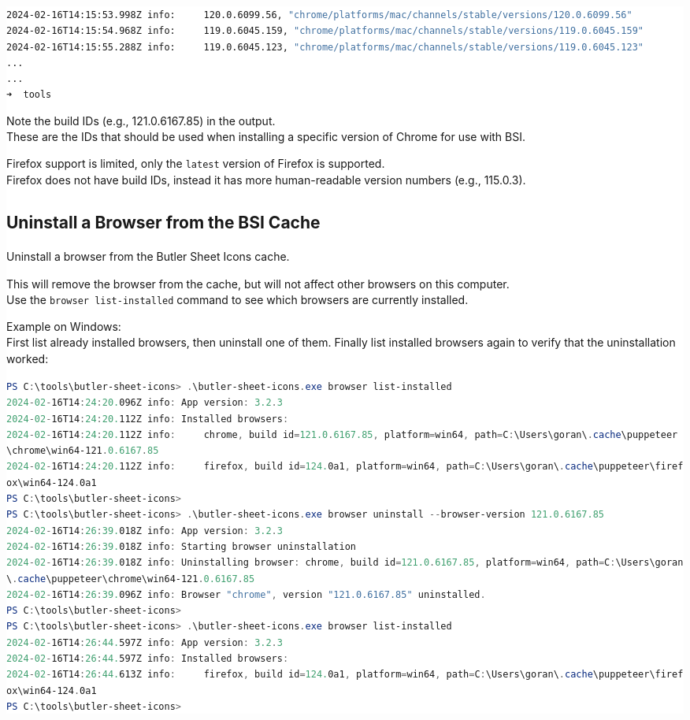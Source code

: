 ```bash
2024-02-16T14:15:53.998Z info:     120.0.6099.56, "chrome/platforms/mac/channels/stable/versions/120.0.6099.56"
2024-02-16T14:15:54.968Z info:     119.0.6045.159, "chrome/platforms/mac/channels/stable/versions/119.0.6045.159"
2024-02-16T14:15:55.288Z info:     119.0.6045.123, "chrome/platforms/mac/channels/stable/versions/119.0.6045.123"
...
...
➜  tools
```

Note the build IDs (e.g., 121.0.6167.85) in the output.  
These are the IDs that should be used when installing a specific version of Chrome for use with BSI.

Firefox support is limited, only the `latest` version of Firefox is supported.  
Firefox does not have build IDs, instead it has more human-readable version numbers (e.g., 115.0.3).

## Uninstall a Browser from the BSI Cache

Uninstall a browser from the Butler Sheet Icons cache.

This will remove the browser from the cache, but will not affect other browsers on this computer.  
Use the `browser list-installed` command to see which browsers are currently installed.

Example on Windows:  
First list already installed browsers, then uninstall one of them. Finally list installed browsers again to verify that the uninstallation worked:

```powershell
PS C:\tools\butler-sheet-icons> .\butler-sheet-icons.exe browser list-installed
2024-02-16T14:24:20.096Z info: App version: 3.2.3
2024-02-16T14:24:20.112Z info: Installed browsers:
2024-02-16T14:24:20.112Z info:     chrome, build id=121.0.6167.85, platform=win64, path=C:\Users\goran\.cache\puppeteer\chrome\win64-121.0.6167.85
2024-02-16T14:24:20.112Z info:     firefox, build id=124.0a1, platform=win64, path=C:\Users\goran\.cache\puppeteer\firefox\win64-124.0a1
PS C:\tools\butler-sheet-icons>
PS C:\tools\butler-sheet-icons> .\butler-sheet-icons.exe browser uninstall --browser-version 121.0.6167.85
2024-02-16T14:26:39.018Z info: App version: 3.2.3
2024-02-16T14:26:39.018Z info: Starting browser uninstallation
2024-02-16T14:26:39.018Z info: Uninstalling browser: chrome, build id=121.0.6167.85, platform=win64, path=C:\Users\goran\.cache\puppeteer\chrome\win64-121.0.6167.85
2024-02-16T14:26:39.096Z info: Browser "chrome", version "121.0.6167.85" uninstalled.
PS C:\tools\butler-sheet-icons>
PS C:\tools\butler-sheet-icons> .\butler-sheet-icons.exe browser list-installed
2024-02-16T14:26:44.597Z info: App version: 3.2.3
2024-02-16T14:26:44.597Z info: Installed browsers:
2024-02-16T14:26:44.613Z info:     firefox, build id=124.0a1, platform=win64, path=C:\Users\goran\.cache\puppeteer\firefox\win64-124.0a1
PS C:\tools\butler-sheet-icons>
```
